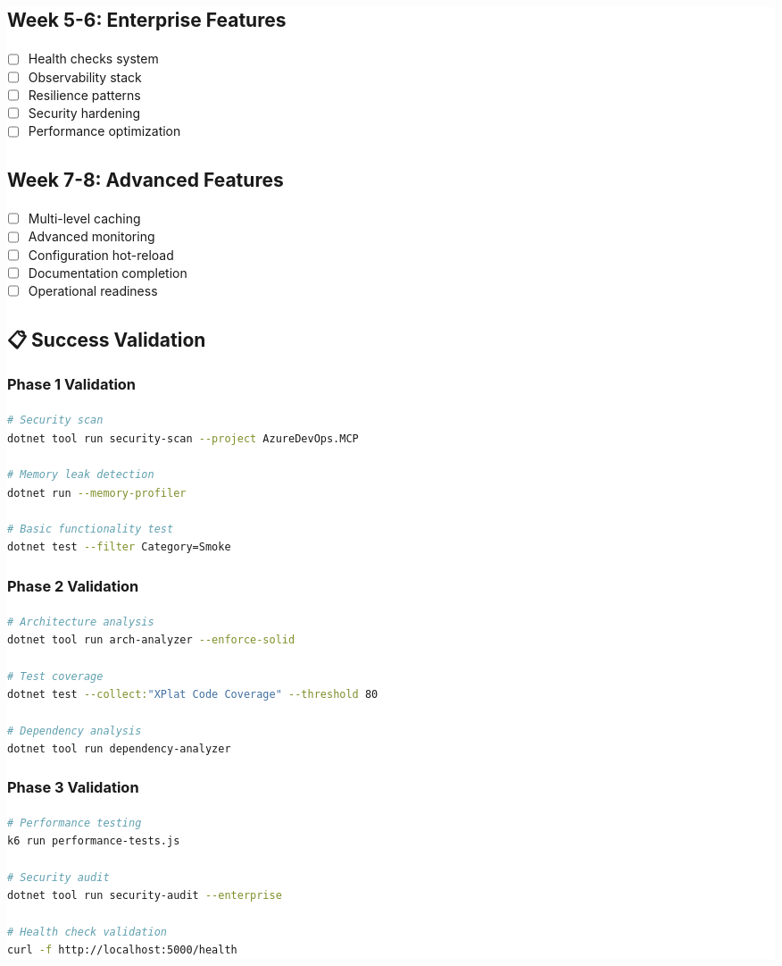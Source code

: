 ## Week 5-6: Enterprise Features
- [ ] Health checks system
- [ ] Observability stack
- [ ] Resilience patterns
- [ ] Security hardening
- [ ] Performance optimization

## Week 7-8: Advanced Features
- [ ] Multi-level caching
- [ ] Advanced monitoring
- [ ] Configuration hot-reload
- [ ] Documentation completion
- [ ] Operational readiness

## 📋 Success Validation

### Phase 1 Validation
```bash
# Security scan
dotnet tool run security-scan --project AzureDevOps.MCP

# Memory leak detection
dotnet run --memory-profiler

# Basic functionality test
dotnet test --filter Category=Smoke
```

### Phase 2 Validation
```bash
# Architecture analysis
dotnet tool run arch-analyzer --enforce-solid

# Test coverage
dotnet test --collect:"XPlat Code Coverage" --threshold 80

# Dependency analysis
dotnet tool run dependency-analyzer
```

### Phase 3 Validation
```bash
# Performance testing
k6 run performance-tests.js

# Security audit
dotnet tool run security-audit --enterprise

# Health check validation
curl -f http://localhost:5000/health
```
